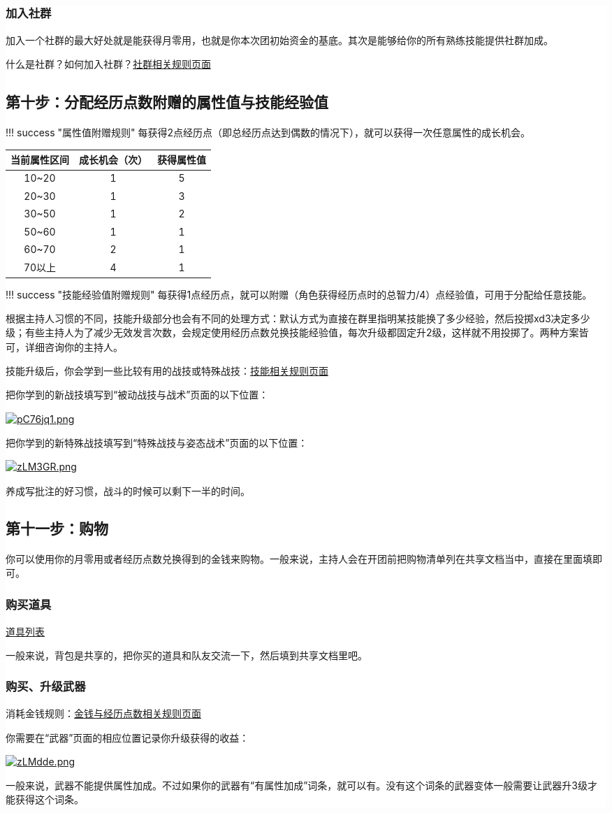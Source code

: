 ### 加入社群

加入一个社群的最大好处就是能获得月零用，也就是你本次团初始资金的基底。其次是能够给你的所有熟练技能提供社群加成。

什么是社群？如何加入社群？<a href="../5·social" target="_blank">社群相关规则页面</a>

## 第十步：分配经历点数附赠的属性值与技能经验值

!!! success "属性值附赠规则"
    每获得2点经历点（即总经历点达到偶数的情况下），就可以获得一次任意属性的成长机会。

当前属性区间|成长机会（次）|获得属性值
:--:|:--:|:--:
10~20|1|5
20~30|1|3
30~50|1|2
50~60|1|1
60~70|2|1
70以上|4|1

!!! success "技能经验值附赠规则"
    每获得1点经历点，就可以附赠（角色获得经历点时的总智力/4）点经验值，可用于分配给任意技能。

根据主持人习惯的不同，技能升级部分也会有不同的处理方式：默认方式为直接在群里指明某技能换了多少经验，然后投掷xd3决定多少级；有些主持人为了减少无效发言次数，会规定使用经历点数兑换技能经验值，每次升级都固定升2级，这样就不用投掷了。两种方案皆可，详细咨询你的主持人。

技能升级后，你会学到一些比较有用的战技或特殊战技：<a href="../3·skills" target="_blank">技能相关规则页面</a>

把你学到的新战技填写到“被动战技与战术”页面的以下位置：

[![pC76jq1.png](https://s1.ax1x.com/2023/07/20/pC76jq1.png)](https://imgse.com/i/pC76jq1)

把你学到的新特殊战技填写到“特殊战技与姿态战术”页面的以下位置：

[![zLM3GR.png](https://s1.ax1x.com/2022/12/19/zLM3GR.png)](https://imgse.com/i/zLM3GR)

养成写批注的好习惯，战斗的时候可以剩下一半的时间。

## 第十一步：购物

你可以使用你的月零用或者经历点数兑换得到的金钱来购物。一般来说，主持人会在开团前把购物清单列在共享文档当中，直接在里面填即可。

### 购买道具

<a href="../../data/equipment/item" target="_blank">道具列表</a>

一般来说，背包是共享的，把你买的道具和队友交流一下，然后填到共享文档里吧。

### 购买、升级武器

消耗金钱规则：<a href="../11·resources" target="_blank">金钱与经历点数相关规则页面</a>

你需要在“武器”页面的相应位置记录你升级获得的收益：

[![zLMdde.png](https://s1.ax1x.com/2022/12/19/zLMdde.png)](https://imgse.com/i/zLMdde)

一般来说，武器不能提供属性加成。不过如果你的武器有“有属性加成”词条，就可以有。没有这个词条的武器变体一般需要让武器升3级才能获得这个词条。
